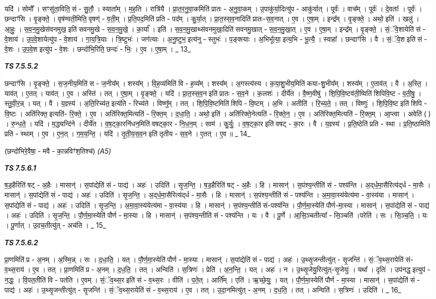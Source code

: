 
यदि॑ । सोमौ᳚ । सꣳसु॑ता॒विति॒ सं - सु॒तौ॒ । स्याता᳚म् । म॒ह॒ति । रात्रि॑यै । प्रा॒त॒र॒नु॒वा॒कमिति॑ प्रातः - अ॒नु॒वा॒कम् । उ॒पाकु॑र्या॒दित्यु॑प - आकु॑र्यात् । पूर्वः॑ । वाच᳚म् । पूर्वः॑ । दे॒वताः᳚ । पूर्वः॑ । छन्दाꣳ॑सि । वृ॒ङ्क्ते॒ । वृष॑ण्वती॒मिति॒ वृषण्॑ - व॒ती॒म् । प्र॒ति॒पद॒मिति॑ प्रति - पद᳚म् । कु॒र्या॒त् । प्रा॒त॒स्स॒व॒नादिति॑ प्रातः-स॒व॒नात् । ए॒व । ए॒षा॒म् । इन्द्र᳚म् । वृ॒ङ्क्ते॒ । अथो॒ इति॑ । खलु॑ । आ॒हुः॒ । स॒व॒न॒मु॒खेस॑वनमुख॒ इति॑ सवनमु॒खे - स॒व॒न॒मु॒खे॒ । का॒र्या᳚ । इति॑ । स॒व॒न॒मु॒खाथ्स॑वनमुखा॒दिति॑ सवनमु॒खात् - स॒व॒न॒मु॒खा॒त् । ए॒व । ए॒षा॒म् । इन्द्र᳚म् । वृ॒ङ्क्ते॒ । सं॒ॅवे॒शायेति॑ सं - वे॒शाय॑ । उ॒प॒वे॒शायेत्यु॑प - वे॒शाय॑ । गा॒य॒त्रि॒याः । त्रि॒ष्टुभः॑ । जग॑त्याः । अ॒नु॒ष्टुभ॒ इत्य॑नु - स्तुभः॑ । प॒ङ्क्त्याः । अ॒भिभू᳚त्या॒ इत्य॒भि - भू॒त्यै॒ । स्वाहा᳚ । छन्दाꣳ॑सि । वै । सं॒ॅवे॒श इति॑ सं - वे॒शः । उ॒प॒वे॒श इत्यु॑प - वे॒शः । छन्दो॑भि॒रिति॒ छन्दः॑ - भिः॒ । ए॒व । ए॒षा॒म् ।  _ 13_ 


***TS 7.5.5.2***


छन्दाꣳ॑सि । वृ॒ङ्क्ते॒ । स॒ज॒नीय॒मिति॑ स - ज॒नीय᳚म् । शस्य᳚म् । वि॒ह॒व्य॑मिति॑ वि - ह॒व्य᳚म् । शस्य᳚म् । अ॒गस्त्य॑स्य । क॒या॒शु॒भीय॒मिति॑ कया-शु॒भीय᳚म् । शस्य᳚म् । ए॒ताव॑त् । वै । अ॒स्ति॒ । याव॑त् । ए॒तत् । याव॑त् । ए॒व । अस्ति॑ । तत् । ए॒षा॒म् । वृ॒ङ्क्ते॒ । यदि॑ । प्रा॒त॒स्स॒व॒न इति॑ प्रातः - स॒व॒ने । क॒लशः॑ । दीर्ये॑त । वै॒ष्ण॒वीषु॑ । शि॒पि॒वि॒ष्टव॑ती॒ष्विति॑ शिपिवि॒ष्ट - व॒ती॒षु॒ । स्तु॒वी॒र॒न्न् । यत् । वै । य॒ज्ञ्स्य॑ । अ॒ति॒रिच्य॑त॒ इत्य॑ति - रिच्य॑ते । विष्णु᳚म् । तत् । शि॒पि॒वि॒ष्टमिति॑ शिपि - वि॒ष्टम् । अ॒भि । अतीति॑ । रि॒च्य॒ते॒ । तत् । विष्णुः॑ । शि॒पि॒वि॒ष्ट इति॑ शिपि - वि॒ष्टः । अति॑रिक्त॒ इत्यति॑- रि॒क्ते॒ । ए॒व । अति॑रिक्त॒मित्यति॑ - रि॒क्त॒म् । द॒धा॒ति॒ । अथो॒ इति॑ । अति॑रिक्ते॒नेत्यति॑ - रि॒क्ते॒न॒ । ए॒व । अति॑रिक्त॒मित्यति॑ - रि॒क्त॒म् । आ॒प्त्वा । अवेति॑ ( ) । रु॒न्ध॒ते॒ । यदि॑ । म॒द्ध्यन्दि॑ने । दीर्ये॑त । व॒ष॒ट्का॒रनि॑धन॒मिति॑ वषट्का॒र - नि॒ध॒न॒म् । साम॑ । कु॒र्युः॒ । व॒ष॒ट्का॒र इति॑ वषट् - का॒रः । वै । य॒ज्ञ्स्य॑ । प्र॒ति॒ष्ठेति॑ प्रति - स्था । प्र॒ति॒ष्ठामिति॑ प्रति - स्थाम् । ए॒व । ए॒न॒त् । ग॒म॒य॒न्ति॒ । यदि॑ । तृ॒ती॒य॒स॒व॒न इति॑ तृतीय - स॒व॒ने । ए॒तत् । ए॒व ॥  _ 14_ 



(छन्दो॑भिरे॒वैषा॒ - मवै - का॒न्नविꣳ॑श॒तिश्च॑)  _(A5)_



***TS 7.5.6.1***


ष॒ड॒हैरिति॑ षट् - अ॒हैः । मासान्॑ । स॒पांद्येति॑ सं - पाद्य॑ । अहः॑ । उदिति॑ । सृ॒ज॒न्ति॒ । ष॒ड॒हैरिति॑ षट् - अ॒हैः । हि । मासान्॑ । स॒पंश्य॒न्तीति॑ सं - पश्य॑न्ति । अ॒द्‌र्ध॒मा॒सैरित्य॑द्‌र्ध - मा॒सैः । मासान्॑ । स॒पांद्येति॑ सं - पाद्य॑ । अहः॑ । उदिति॑ । सृ॒ज॒न्ति॒ । अ॒द्‌र्ध॒मा॒सैरित्य॑द्‌र्ध - मा॒सैः । हि । मासान्॑ । स॒पंश्य॒न्तीति॑ सं - पश्य॑न्ति । अ॒मा॒वा॒स्य॑येत्य॑मा - वा॒स्य॑या । मासान्॑ । स॒पांद्येति॑ सं - पाद्य॑ । अहः॑ । उदिति॑ । सृ॒ज॒न्ति॒ । अ॒मा॒वा॒स्य॑येत्य॑मा - वा॒स्य॑या । हि । मासान्॑ । स॒पंश्य॒न्तीति॑ सं-पश्य॑न्ति । पौ॒र्ण॒मा॒स्येति॑ पौर्ण-मा॒स्या । मासान्॑ । स॒पांद्येति॑ सं - पाद्य॑ । अहः॑ । उदिति॑ । सृ॒ज॒न्ति॒ । पौ॒र्ण॒मा॒स्येति॑ पौर्ण - मा॒स्या । हि । मासान्॑ । स॒पंश्य॒न्तीति॑ सं - पश्य॑न्ति । यः । वै । पू॒र्णे । आ॒सि॒ञ्चतीत्या᳚ - सि॒ञ्चति॑ ।परेति॑ । सः । सि॒ञ्च॒ति॒ । यः । पू॒र्णात् । उ॒दच॒तीत्यु॑त् - अच॑ति ।  _ 15_ 


***TS 7.5.6.2***


प्रा॒णमिति॑ प्र - अ॒नम् । अ॒स्मि॒न्न् । सः । द॒धा॒ति॒ । यत् । पौ॒र्ण॒मा॒स्येति॑ पौर्ण - मा॒स्या । मासान्॑ । स॒पांद्येति॑ सं - पाद्य॑ । अहः॑ । उ॒थ्सृ॒जन्तीत्यु॑त् - सृ॒जन्ति॑ । सं॒ॅव॒थ्स॒रायेति॑ सं-व॒थ्स॒राय॑ । ए॒व । तत् । प्रा॒णमिति॑ प्र - अ॒नम् । द॒ध॒ति॒ । तत् । अन्विति॑ । स॒त्रिणः॑ । प्रेति॑ । अ॒न॒न्ति॒ । यत् । अहः॑ । न । उ॒थ्सृ॒जेयु॒रित्यु॑त्-सृ॒जेयुः॑ । यथा᳚ । दृतिः॑ । उप॑नद्ध॒ इत्युप॑ - न॒द्धः॒ । वि॒पत॒तीति॑ वि - पत॑ति । ए॒वम् । सं॒ॅव॒थ्स॒र इति॑ सं - व॒थ्स॒रः । वीति॑ । प॒ते॒त् । आर्ति᳚म् । एति॑ । ऋ॒च्छे॒युः॒ । यत् । पौ॒र्ण॒मा॒स्येति॑ पौर्ण - मा॒स्या । मासान्॑ । स॒पांद्येति॑ सं - पाद्य॑ । अहः॑ । उ॒थ्सृ॒जन्तीत्यु॑त् - सृ॒जन्ति॑ । सं॒ॅव॒थ्स॒रायेति॑ सं - व॒थ्स॒राय॑ । ए॒व । तत् । उ॒दा॒नमित्यु॑त् - अ॒नम् । द॒ध॒ति॒ । तत् । अन्विति॑ । स॒त्रिणः॑ । उदिति॑ ।  _ 16_ 
